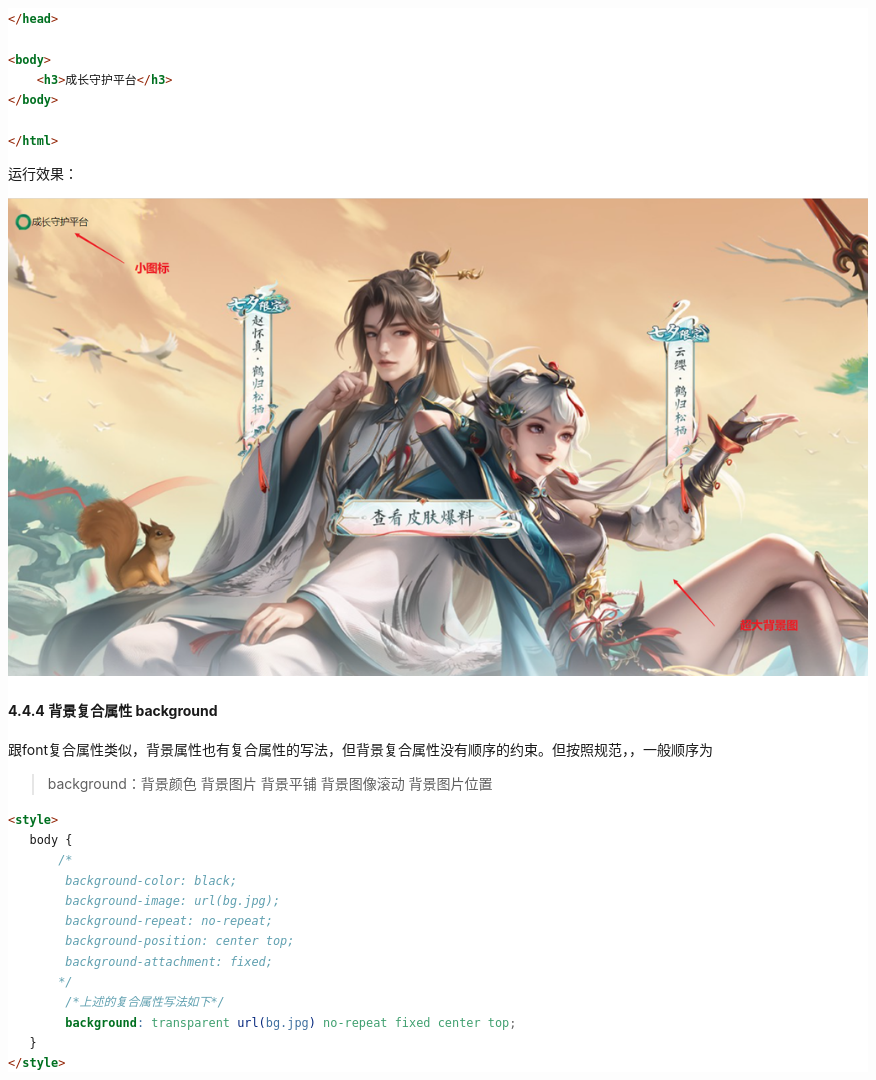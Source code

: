 ```html
</head>

<body>
    <h3>成长守护平台</h3>
</body>

</html>
```

运行效果：

![image-20230818191910417](css.assets/image-20230818191910417.png)

#### 4.4.4 背景复合属性 background

跟font复合属性类似，背景属性也有复合属性的写法，但背景复合属性没有顺序的约束。但按照规范，，一般顺序为

> background：背景颜色 背景图片 背景平铺 背景图像滚动 背景图片位置

```html
<style>
   body {
       /* 
        background-color: black;
        background-image: url(bg.jpg);
        background-repeat: no-repeat;
        background-position: center top;
        background-attachment: fixed; 
       */
        /*上述的复合属性写法如下*/
        background: transparent url(bg.jpg) no-repeat fixed center top;
   }
</style>
```
